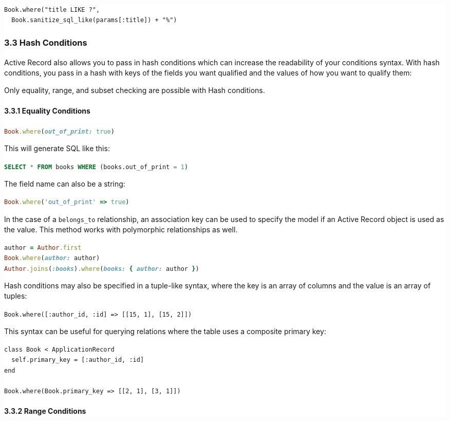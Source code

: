 ```
Book.where("title LIKE ?",
  Book.sanitize_sql_like(params[:title]) + "%")
```

### 3.3 Hash Conditions

Active Record also allows you to pass in hash conditions which can increase the readability of your conditions syntax. With hash conditions, you pass in a hash with keys of the fields you want qualified and the values of how you want to qualify them:

Only equality, range, and subset checking are possible with Hash conditions.

#### 3.3.1 Equality Conditions

```ruby
Book.where(out_of_print: true)
```

This will generate SQL like this:

```sql
SELECT * FROM books WHERE (books.out_of_print = 1)
```

The field name can also be a string:

```ruby
Book.where('out_of_print' => true)
```

In the case of a `belongs_to` relationship, an association key can be used to specify the model if an Active Record object is used as the value. This method works with polymorphic relationships as well.

```ruby
author = Author.first
Book.where(author: author)
Author.joins(:books).where(books: { author: author })
```

Hash conditions may also be specified in a tuple-like syntax, where the key is an array of columns and the value is an array of tuples:

```
Book.where([:author_id, :id] => [[15, 1], [15, 2]])
```

This syntax can be useful for querying relations where the table uses a composite primary key:

```
class Book < ApplicationRecord
  self.primary_key = [:author_id, :id]
end

Book.where(Book.primary_key => [[2, 1], [3, 1]])
```

#### 3.3.2 Range Conditions
